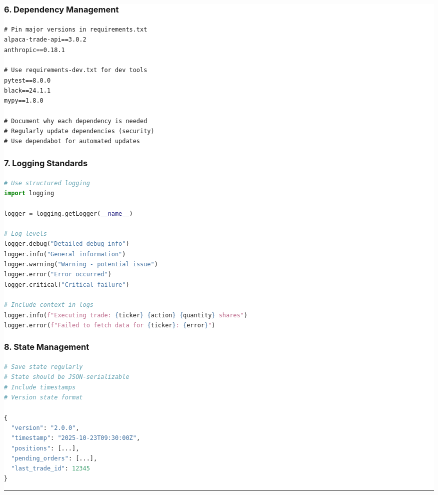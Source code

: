 ### 6. Dependency Management
```txt
# Pin major versions in requirements.txt
alpaca-trade-api==3.0.2
anthropic==0.18.1

# Use requirements-dev.txt for dev tools
pytest==8.0.0
black==24.1.1
mypy==1.8.0

# Document why each dependency is needed
# Regularly update dependencies (security)
# Use dependabot for automated updates
```

### 7. Logging Standards
```python
# Use structured logging
import logging

logger = logging.getLogger(__name__)

# Log levels
logger.debug("Detailed debug info")
logger.info("General information")
logger.warning("Warning - potential issue")
logger.error("Error occurred")
logger.critical("Critical failure")

# Include context in logs
logger.info(f"Executing trade: {ticker} {action} {quantity} shares")
logger.error(f"Failed to fetch data for {ticker}: {error}")
```

### 8. State Management
```python
# Save state regularly
# State should be JSON-serializable
# Include timestamps
# Version state format

{
  "version": "2.0.0",
  "timestamp": "2025-10-23T09:30:00Z",
  "positions": [...],
  "pending_orders": [...],
  "last_trade_id": 12345
}
```

---

